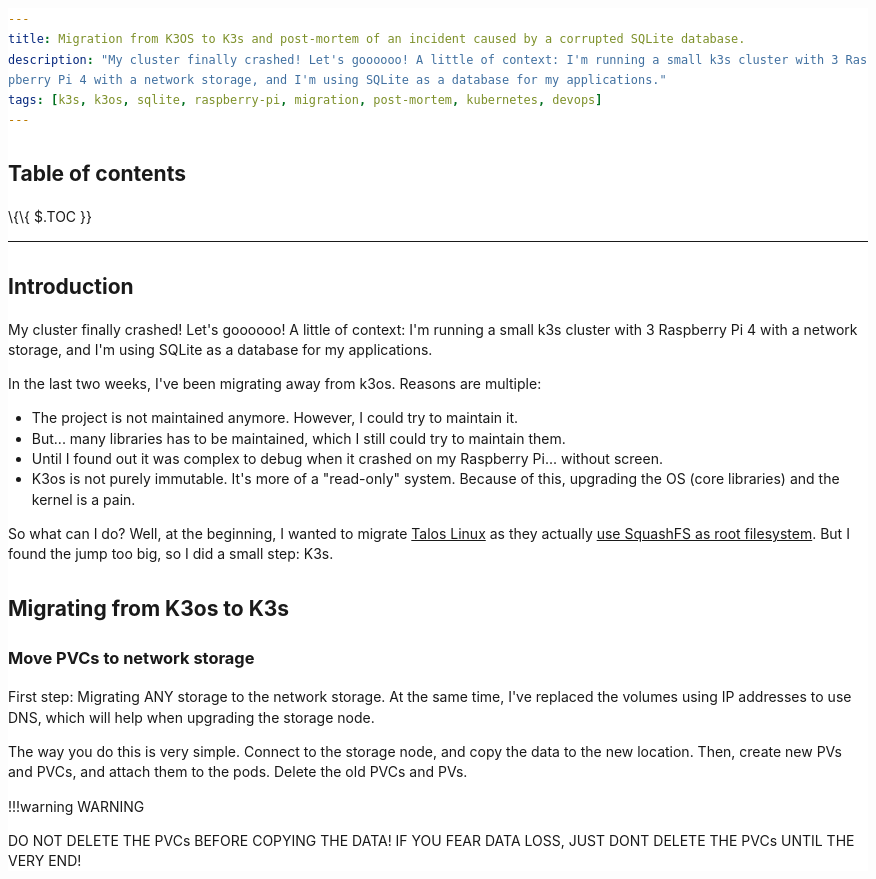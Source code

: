```yaml
---
title: Migration from K3OS to K3s and post-mortem of an incident caused by a corrupted SQLite database.
description: "My cluster finally crashed! Let's goooooo! A little of context: I'm running a small k3s cluster with 3 Raspberry Pi 4 with a network storage, and I'm using SQLite as a database for my applications."
tags: [k3s, k3os, sqlite, raspberry-pi, migration, post-mortem, kubernetes, devops]
---
```


## Table of contents

<div class="toc">

\\{\\{ $.TOC }}

</div>

<hr>

## Introduction

My cluster finally crashed! Let's goooooo! A little of context: I'm running a small k3s cluster with 3 Raspberry Pi 4 with a network storage, and I'm using SQLite as a database for my applications.

In the last two weeks, I've been migrating away from k3os. Reasons are multiple:

- The project is not maintained anymore. However, I could try to maintain it.
- But... many libraries has to be maintained, which I still could try to maintain them.
- Until I found out it was complex to debug when it crashed on my Raspberry Pi... without screen.
- K3os is not purely immutable. It's more of a "read-only" system. Because of this, upgrading the OS (core libraries) and the kernel is a pain.

So what can I do? Well, at the beginning, I wanted to migrate [Talos Linux](https://www.talos.dev) as they actually
[use SquashFS as root filesystem](https://www.talos.dev/v1.9/learn-more/architecture/). But I found the jump too
big, so I did a small step: K3s.

## Migrating from K3os to K3s

### Move PVCs to network storage

First step: Migrating ANY storage to the network storage. At the same time, I've replaced the
volumes using IP addresses to use DNS, which will help when upgrading the storage node.

The way you do this is very simple. Connect to the storage node, and copy the data to the new location. Then, create
new PVs and PVCs, and attach them to the pods. Delete the old PVCs and PVs.

!!!warning WARNING

DO NOT DELETE THE PVCs BEFORE COPYING THE DATA! IF YOU FEAR DATA LOSS, JUST DONT DELETE THE PVCs UNTIL THE VERY END!
